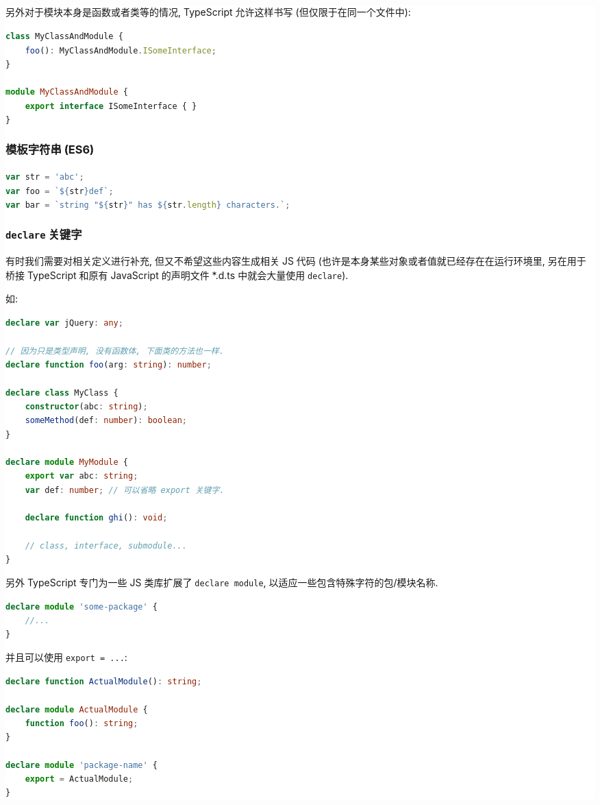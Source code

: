 另外对于模块本身是函数或者类等的情况, TypeScript 允许这样书写 (但仅限于在同一个文件中):

```typescript
class MyClassAndModule {
    foo(): MyClassAndModule.ISomeInterface;
}

module MyClassAndModule {
    export interface ISomeInterface { }
}
```

### 模板字符串 (ES6)

```typescript
var str = 'abc';
var foo = `${str}def`;
var bar = `string "${str}" has ${str.length} characters.`;
```

### `declare` 关键字

有时我们需要对相关定义进行补充, 但又不希望这些内容生成相关 JS 代码 (也许是本身某些对象或者值就已经存在在运行环境里, 另在用于桥接 TypeScript 和原有 JavaScript 的声明文件 *.d.ts 中就会大量使用 `declare`).

如:

```typescript
declare var jQuery: any;

// 因为只是类型声明, 没有函数体, 下面类的方法也一样.
declare function foo(arg: string): number;

declare class MyClass {
    constructor(abc: string);
    someMethod(def: number): boolean;
}

declare module MyModule {
    export var abc: string;
    var def: number; // 可以省略 export 关键字.

    declare function ghi(): void;

    // class, interface, submodule...
}
```

另外 TypeScript 专门为一些 JS 类库扩展了 `declare module`, 以适应一些包含特殊字符的包/模块名称.

```typescript
declare module 'some-package' {
    //...
}
```

并且可以使用 `export = ...`:

```typescript
declare function ActualModule(): string;

declare module ActualModule {
    function foo(): string;
}

declare module 'package-name' {
    export = ActualModule;
}
```